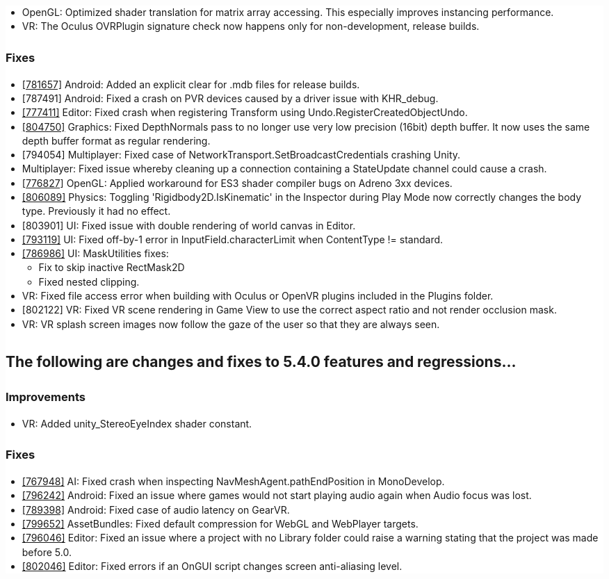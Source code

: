 *   OpenGL: Optimized shader translation for matrix array accessing. This especially improves instancing performance.
*   VR: The Oculus OVRPlugin signature check now happens only for non-development, release builds.

### Fixes

*   [\[781657\]](https://issuetracker.unity3d.com/issues/built-apk-contains-unityengine-dot-dll-dot-mdb-even-though-it-is-not-development-build) Android: Added an explicit clear for .mdb files for release builds.
*   \[787491\] Android: Fixed a crash on PVR devices caused by a driver issue with KHR\_debug.
*   [\[777411\]](https://issuetracker.unity3d.com/issues/registering-transform-into-undo-dot-registercreatedobjectundo-and-changing-the-scene-crashes-at-destroyworldobjects) Editor: Fixed crash when registering Transform using Undo.RegisterCreatedObjectUndo.
*   [\[804750\]](https://issuetracker.unity3d.com/issues/camera-depthnormals-z-buffer-precision-errors-need-to-use-24bpp-z-buffer) Graphics: Fixed DepthNormals pass to no longer use very low precision (16bit) depth buffer. It now uses the same depth buffer format as regular rendering.
*   \[794054\] Multiplayer: Fixed case of NetworkTransport.SetBroadcastCredentials crashing Unity.
*   Multiplayer: Fixed issue whereby cleaning up a connection containing a StateUpdate channel could cause a crash.
*   [\[776827\]](https://issuetracker.unity3d.com/issues/android-shader-fails-in-opengles-3-dot-0-on-adreno-306-when-comparing-fragment-position-with-uniform) OpenGL: Applied workaround for ES3 shader compiler bugs on Adreno 3xx devices.
*   [\[806089\]](https://issuetracker.unity3d.com/issues/physics2d-toggling-iskinematic-in-inspector-when-game-is-running-has-no-impact-on-game-object) Physics: Toggling 'Rigidbody2D.IsKinematic' in the Inspector during Play Mode now correctly changes the body type. Previously it had no effect.
*   \[803901\] UI: Fixed issue with double rendering of world canvas in Editor.
*   [\[793119\]](https://issuetracker.unity3d.com/issues/inputfield-some-types-of-input-field-have-their-character-length-lowered-by-one-than-actually-set) UI: Fixed off-by-1 error in InputField.characterLimit when ContentType != standard.
*   [\[786986\]](https://issuetracker.unity3d.com/issues/dropdowns-get-cut-off-or-dont-open-at-all-when-used-inside-a-rectmask2d) UI: MaskUtilities fixes:
    *   Fix to skip inactive RectMask2D
    *   Fixed nested clipping.
*   VR: Fixed file access error when building with Oculus or OpenVR plugins included in the Plugins folder.
*   \[802122\] VR: Fixed VR scene rendering in Game View to use the correct aspect ratio and not render occlusion mask.
*   VR: VR splash screen images now follow the gaze of the user so that they are always seen.

The following are changes and fixes to 5.4.0 features and regressions...
------------------------------------------------------------------------

### Improvements

*   VR: Added unity\_StereoEyeIndex shader constant.

### Fixes

*   [\[767948\]](https://issuetracker.unity3d.com/issues/debug-expanding-debug-info-about-navmeshagent-crashes-unity-at-dtcrowd-getagent) AI: Fixed crash when inspecting NavMeshAgent.pathEndPosition in MonoDevelop.
*   [\[796242\]](https://issuetracker.unity3d.com/issues/android-slash-audio-android-app-stops-playing-audio-at-all-if-another-app-takes-audio-focus) Android: Fixed an issue where games would not start playing audio again when Audio focus was lost.
*   [\[789398\]](https://issuetracker.unity3d.com/issues/delay-playing-audio-on-gearvr) Android: Fixed case of audio latency on GearVR.
*   [\[799652\]](https://issuetracker.unity3d.com/issues/webplayer-build-size-increase-by-3x) AssetBundles: Fixed default compression for WebGL and WebPlayer targets.
*   [\[796046\]](https://issuetracker.unity3d.com/issues/opening-project-with-no-library-folder-states-its-from-before-unity-5-dot-x) Editor: Fixed an issue where a project with no Library folder could raise a warning stating that the project was made before 5.0.
*   [\[802046\]](https://issuetracker.unity3d.com/issues/crash-on-createdirect3d11surfacefromdxgisurface-while-capturing-screenshots) Editor: Fixed errors if an OnGUI script changes screen anti-aliasing level.